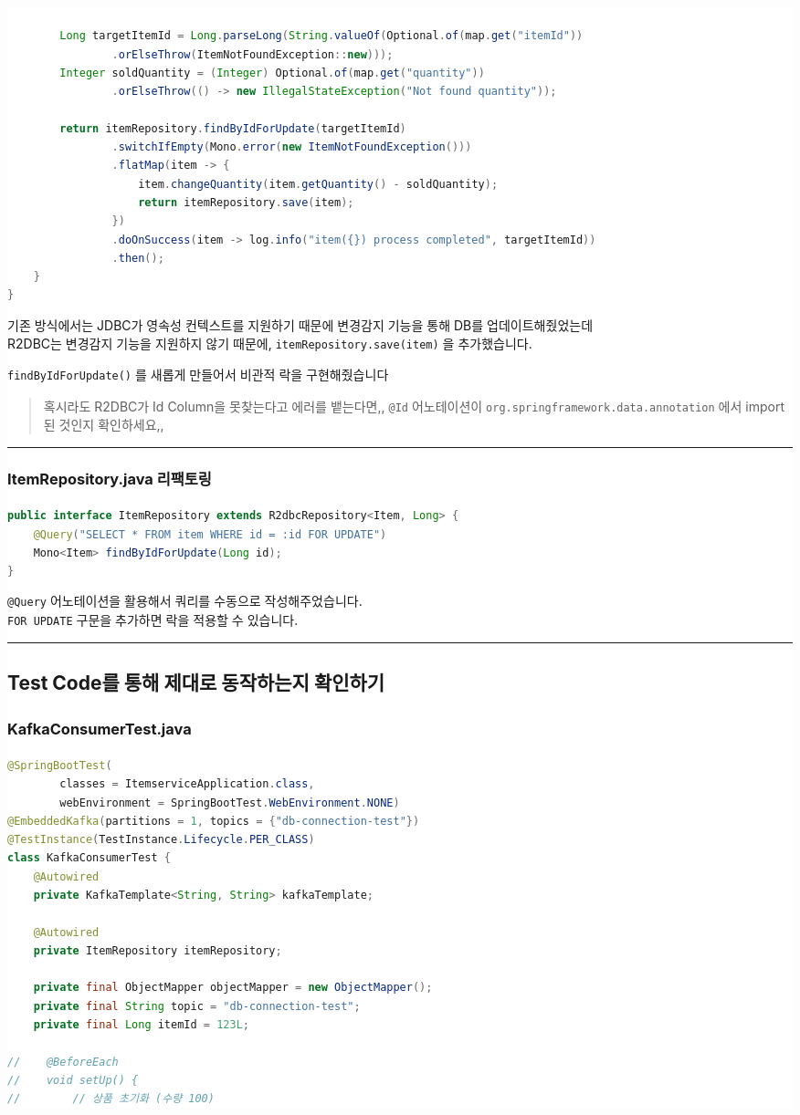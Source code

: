 ```java

        Long targetItemId = Long.parseLong(String.valueOf(Optional.of(map.get("itemId"))
                .orElseThrow(ItemNotFoundException::new)));
        Integer soldQuantity = (Integer) Optional.of(map.get("quantity"))
                .orElseThrow(() -> new IllegalStateException("Not found quantity"));

        return itemRepository.findByIdForUpdate(targetItemId)
                .switchIfEmpty(Mono.error(new ItemNotFoundException()))
                .flatMap(item -> {
                    item.changeQuantity(item.getQuantity() - soldQuantity);
                    return itemRepository.save(item);
                })
                .doOnSuccess(item -> log.info("item({}) process completed", targetItemId))
                .then();
    }
}
```

기존 방식에서는 JDBC가 영속성 컨텍스트를 지원하기 때문에 변경감지 기능을 통해 DB를 업데이트해줬었는데<br>
R2DBC는 변경감지 기능을 지원하지 않기 때문에, `itemRepository.save(item)` 을 추가했습니다.<br>

`findByIdForUpdate()` 를 새롭게 만들어서 비관적 락을 구현해줬습니다<br>

> 혹시라도 R2DBC가 Id Column을 못찾는다고 에러를 뱉는다면,, `@Id` 어노테이션이 `org.springframework.data.annotation` 에서 import 된 것인지 확인하세요,,

<hr>

### ItemRepository.java 리팩토링

```java
public interface ItemRepository extends R2dbcRepository<Item, Long> {
    @Query("SELECT * FROM item WHERE id = :id FOR UPDATE")
    Mono<Item> findByIdForUpdate(Long id);
}
```

`@Query` 어노테이션을 활용해서 쿼리를 수동으로 작성해주었습니다.<br>
`FOR UPDATE` 구문을 추가하면 락을 적용할 수 있습니다.<br>

<hr>

## Test Code를 통해 제대로 동작하는지 확인하기

### KafkaConsumerTest.java

```java
@SpringBootTest(
        classes = ItemserviceApplication.class,
        webEnvironment = SpringBootTest.WebEnvironment.NONE)
@EmbeddedKafka(partitions = 1, topics = {"db-connection-test"})
@TestInstance(TestInstance.Lifecycle.PER_CLASS)
class KafkaConsumerTest {
    @Autowired
    private KafkaTemplate<String, String> kafkaTemplate;

    @Autowired
    private ItemRepository itemRepository;

    private final ObjectMapper objectMapper = new ObjectMapper();
    private final String topic = "db-connection-test";
    private final Long itemId = 123L;

//    @BeforeEach
//    void setUp() {
//        // 상품 초기화 (수량 100)
```
